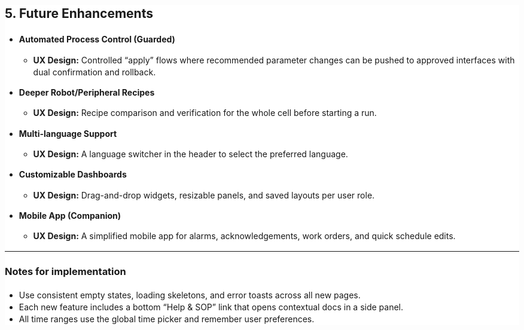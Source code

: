 
## 5. Future Enhancements

* **Automated Process Control (Guarded)**

  * **UX Design:** Controlled “apply” flows where recommended parameter changes can be pushed to approved interfaces with dual confirmation and rollback.
* **Deeper Robot/Peripheral Recipes**

  * **UX Design:** Recipe comparison and verification for the whole cell before starting a run.
* **Multi-language Support**

  * **UX Design:** A language switcher in the header to select the preferred language.
* **Customizable Dashboards**

  * **UX Design:** Drag-and-drop widgets, resizable panels, and saved layouts per user role.
* **Mobile App (Companion)**

  * **UX Design:** A simplified mobile app for alarms, acknowledgements, work orders, and quick schedule edits.

---

### Notes for implementation

* Use consistent empty states, loading skeletons, and error toasts across all new pages.
* Each new feature includes a bottom “Help & SOP” link that opens contextual docs in a side panel.
* All time ranges use the global time picker and remember user preferences.
